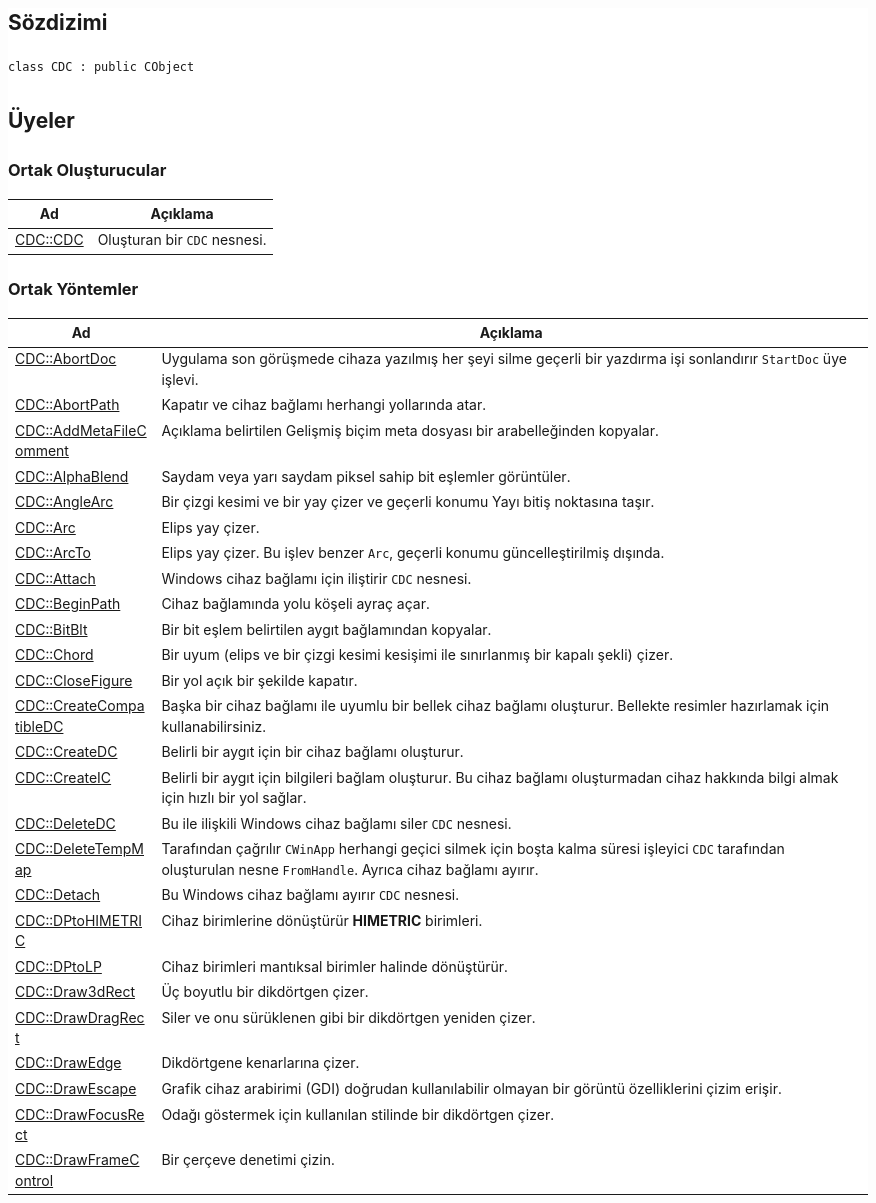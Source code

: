 ## <a name="syntax"></a>Sözdizimi  
  
```  
class CDC : public CObject  
```  
  
## <a name="members"></a>Üyeler  
  
### <a name="public-constructors"></a>Ortak Oluşturucular  
  
|Ad|Açıklama|  
|----------|-----------------|  
|[CDC::CDC](#cdc)|Oluşturan bir `CDC` nesnesi.|  
  
### <a name="public-methods"></a>Ortak Yöntemler  
  
|Ad|Açıklama|  
|----------|-----------------|  
|[CDC::AbortDoc](#abortdoc)|Uygulama son görüşmede cihaza yazılmış her şeyi silme geçerli bir yazdırma işi sonlandırır `StartDoc` üye işlevi.|  
|[CDC::AbortPath](#abortpath)|Kapatır ve cihaz bağlamı herhangi yollarında atar.|  
|[CDC::AddMetaFileComment](#addmetafilecomment)|Açıklama belirtilen Gelişmiş biçim meta dosyası bir arabelleğinden kopyalar.|  
|[CDC::AlphaBlend](#alphablend)|Saydam veya yarı saydam piksel sahip bit eşlemler görüntüler.|  
|[CDC::AngleArc](#anglearc)|Bir çizgi kesimi ve bir yay çizer ve geçerli konumu Yayı bitiş noktasına taşır.|  
|[CDC::Arc](#arc)|Elips yay çizer.|  
|[CDC::ArcTo](#arcto)|Elips yay çizer. Bu işlev benzer `Arc`, geçerli konumu güncelleştirilmiş dışında.|  
|[CDC::Attach](#attach)|Windows cihaz bağlamı için iliştirir `CDC` nesnesi.|  
|[CDC::BeginPath](#beginpath)|Cihaz bağlamında yolu köşeli ayraç açar.|  
|[CDC::BitBlt](#bitblt)|Bir bit eşlem belirtilen aygıt bağlamından kopyalar.|  
|[CDC::Chord](#chord)|Bir uyum (elips ve bir çizgi kesimi kesişimi ile sınırlanmış bir kapalı şekli) çizer.|  
|[CDC::CloseFigure](#closefigure)|Bir yol açık bir şekilde kapatır.|  
|[CDC::CreateCompatibleDC](#createcompatibledc)|Başka bir cihaz bağlamı ile uyumlu bir bellek cihaz bağlamı oluşturur. Bellekte resimler hazırlamak için kullanabilirsiniz.|  
|[CDC::CreateDC](#createdc)|Belirli bir aygıt için bir cihaz bağlamı oluşturur.|  
|[CDC::CreateIC](#createic)|Belirli bir aygıt için bilgileri bağlam oluşturur. Bu cihaz bağlamı oluşturmadan cihaz hakkında bilgi almak için hızlı bir yol sağlar.|  
|[CDC::DeleteDC](#deletedc)|Bu ile ilişkili Windows cihaz bağlamı siler `CDC` nesnesi.|  
|[CDC::DeleteTempMap](#deletetempmap)|Tarafından çağrılır `CWinApp` herhangi geçici silmek için boşta kalma süresi işleyici `CDC` tarafından oluşturulan nesne `FromHandle`. Ayrıca cihaz bağlamı ayırır.|  
|[CDC::Detach](#detach)|Bu Windows cihaz bağlamı ayırır `CDC` nesnesi.|  
|[CDC::DPtoHIMETRIC](#dptohimetric)|Cihaz birimlerine dönüştürür **HIMETRIC** birimleri.|  
|[CDC::DPtoLP](#dptolp)|Cihaz birimleri mantıksal birimler halinde dönüştürür.|  
|[CDC::Draw3dRect](#draw3drect)|Üç boyutlu bir dikdörtgen çizer.|  
|[CDC::DrawDragRect](#drawdragrect)|Siler ve onu sürüklenen gibi bir dikdörtgen yeniden çizer.|  
|[CDC::DrawEdge](#drawedge)|Dikdörtgene kenarlarına çizer.|  
|[CDC::DrawEscape](#drawescape)|Grafik cihaz arabirimi (GDI) doğrudan kullanılabilir olmayan bir görüntü özelliklerini çizim erişir.|  
|[CDC::DrawFocusRect](#drawfocusrect)|Odağı göstermek için kullanılan stilinde bir dikdörtgen çizer.|  
|[CDC::DrawFrameControl](#drawframecontrol)|Bir çerçeve denetimi çizin.|  
